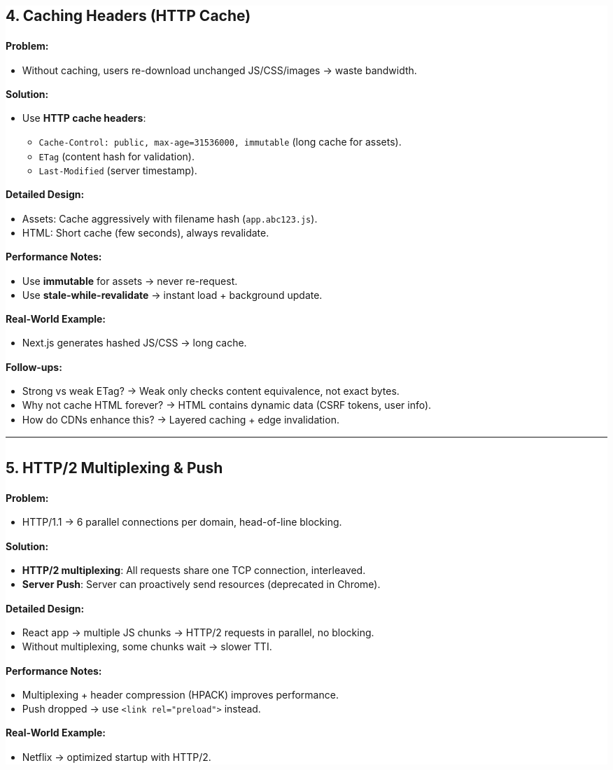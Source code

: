## 4. Caching Headers (HTTP Cache)

**Problem:**

* Without caching, users re-download unchanged JS/CSS/images → waste bandwidth.

**Solution:**

* Use **HTTP cache headers**:

  * `Cache-Control: public, max-age=31536000, immutable` (long cache for assets).
  * `ETag` (content hash for validation).
  * `Last-Modified` (server timestamp).

**Detailed Design:**

* Assets: Cache aggressively with filename hash (`app.abc123.js`).
* HTML: Short cache (few seconds), always revalidate.

**Performance Notes:**

* Use **immutable** for assets → never re-request.
* Use **stale-while-revalidate** → instant load + background update.

**Real-World Example:**

* Next.js generates hashed JS/CSS → long cache.

**Follow-ups:**

* Strong vs weak ETag? → Weak only checks content equivalence, not exact bytes.
* Why not cache HTML forever? → HTML contains dynamic data (CSRF tokens, user info).
* How do CDNs enhance this? → Layered caching + edge invalidation.

---

## 5. HTTP/2 Multiplexing & Push

**Problem:**

* HTTP/1.1 → 6 parallel connections per domain, head-of-line blocking.

**Solution:**

* **HTTP/2 multiplexing**: All requests share one TCP connection, interleaved.
* **Server Push**: Server can proactively send resources (deprecated in Chrome).

**Detailed Design:**

* React app → multiple JS chunks → HTTP/2 requests in parallel, no blocking.
* Without multiplexing, some chunks wait → slower TTI.

**Performance Notes:**

* Multiplexing + header compression (HPACK) improves performance.
* Push dropped → use `<link rel="preload">` instead.

**Real-World Example:**

* Netflix → optimized startup with HTTP/2.
